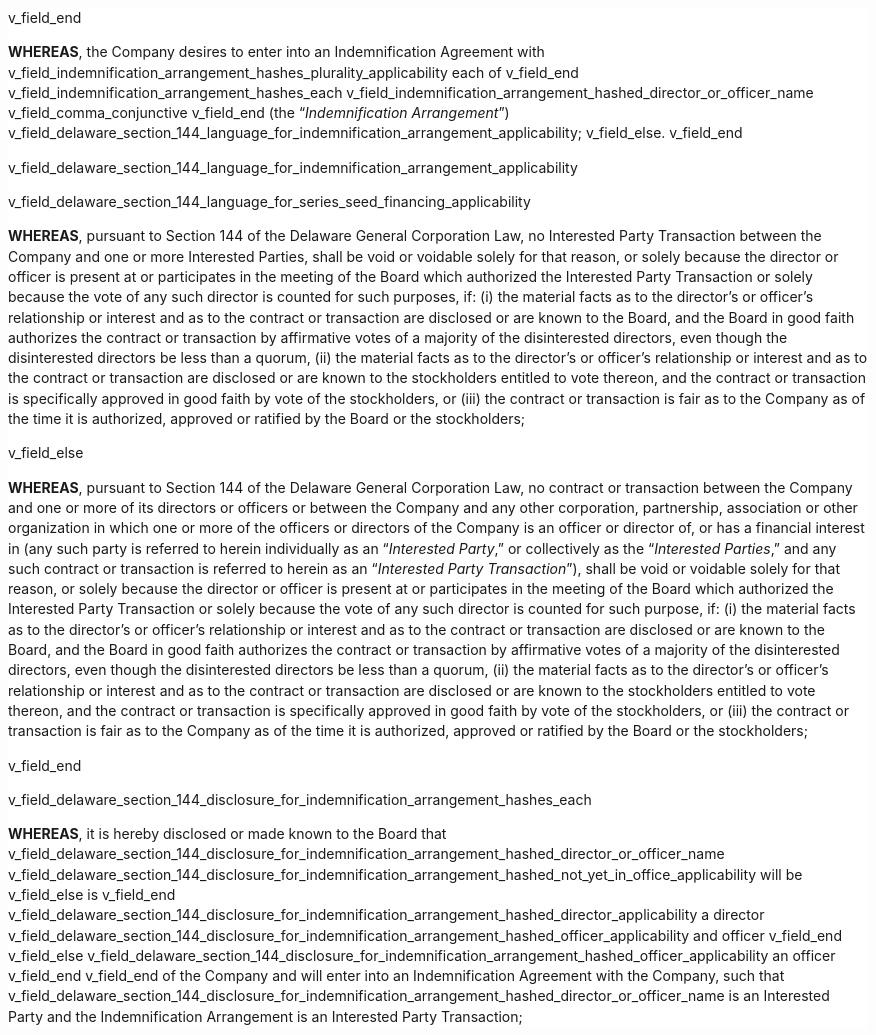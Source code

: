 v\_field\_end

**WHEREAS**, the Company desires to enter into an Indemnification Agreement with v\_field\_indemnification\_arrangement\_hashes\_plurality\_applicability each of v\_field\_end v\_field\_indemnification\_arrangement\_hashes\_each v\_field\_indemnification\_arrangement\_hashed\_director\_or\_officer\_name v\_field\_comma\_conjunctive v\_field\_end (the “*Indemnification Arrangement*”) v\_field\_delaware\_section\_144\_language\_for\_indemnification\_arrangement\_applicability; v\_field\_else. v\_field\_end

v\_field\_delaware\_section\_144\_language\_for\_indemnification\_arrangement\_applicability

v\_field\_delaware\_section\_144\_language\_for\_series\_seed\_financing\_applicability

**WHEREAS**, pursuant to Section 144 of the Delaware General Corporation Law, no Interested Party Transaction between the Company and one or more Interested Parties, shall be void or voidable solely for that reason, or solely because the director or officer is present at or participates in the meeting of the Board which authorized the Interested Party Transaction or solely because the vote of any such director is counted for such purposes, if: (i) the material facts as to the director’s or officer’s relationship or interest and as to the contract or transaction are disclosed or are known to the Board, and the Board in good faith authorizes the contract or transaction by affirmative votes of a majority of the disinterested directors, even though the disinterested directors be less than a quorum, (ii) the material facts as to the director’s or officer’s relationship or interest and as to the contract or transaction are disclosed or are known to the stockholders entitled to vote thereon, and the contract or transaction is specifically approved in good faith by vote of the stockholders, or (iii) the contract or transaction is fair as to the Company as of the time it is authorized, approved or ratified by the Board or the stockholders;

v\_field\_else

**WHEREAS**, pursuant to Section 144 of the Delaware General Corporation Law, no contract or transaction between the Company and one or more of its directors or officers or between the Company and any other corporation, partnership, association or other organization in which one or more of the officers or directors of the Company is an officer or director of, or has a financial interest in (any such party is referred to herein individually as an “*Interested Party*,” or collectively as the “*Interested Parties*,” and any such contract or transaction is referred to herein as an “*Interested Party Transaction*”), shall be void or voidable solely for that reason, or solely because the director or officer is present at or participates in the meeting of the Board which authorized the Interested Party Transaction or solely because the vote of any such director is counted for such purpose, if: (i) the material facts as to the director’s or officer’s relationship or interest and as to the contract or transaction are disclosed or are known to the Board, and the Board in good faith authorizes the contract or transaction by affirmative votes of a majority of the disinterested directors, even though the disinterested directors be less than a quorum, (ii) the material facts as to the director’s or officer’s relationship or interest and as to the contract or transaction are disclosed or are known to the stockholders entitled to vote thereon, and the contract or transaction is specifically approved in good faith by vote of the stockholders, or (iii) the contract or transaction is fair as to the Company as of the time it is authorized, approved or ratified by the Board or the stockholders;

v\_field\_end

v\_field\_delaware\_section\_144\_disclosure\_for\_indemnification\_arrangement\_hashes\_each

**WHEREAS**, it is hereby disclosed or made known to the Board that v\_field\_delaware\_section\_144\_disclosure\_for\_indemnification\_arrangement\_hashed\_director\_or\_officer\_name v\_field\_delaware\_section\_144\_disclosure\_for\_indemnification\_arrangement\_hashed\_not\_yet\_in\_office\_applicability will be v\_field\_else is v\_field\_end v\_field\_delaware\_section\_144\_disclosure\_for\_indemnification\_arrangement\_hashed\_director\_applicability a director v\_field\_delaware\_section\_144\_disclosure\_for\_indemnification\_arrangement\_hashed\_officer\_applicability and officer v\_field\_end v\_field\_else v\_field\_delaware\_section\_144\_disclosure\_for\_indemnification\_arrangement\_hashed\_officer\_applicability an officer v\_field\_end v\_field\_end of the Company and will enter into an Indemnification Agreement with the Company, such that v\_field\_delaware\_section\_144\_disclosure\_for\_indemnification\_arrangement\_hashed\_director\_or\_officer\_name is an Interested Party and the Indemnification Arrangement is an Interested Party Transaction;
